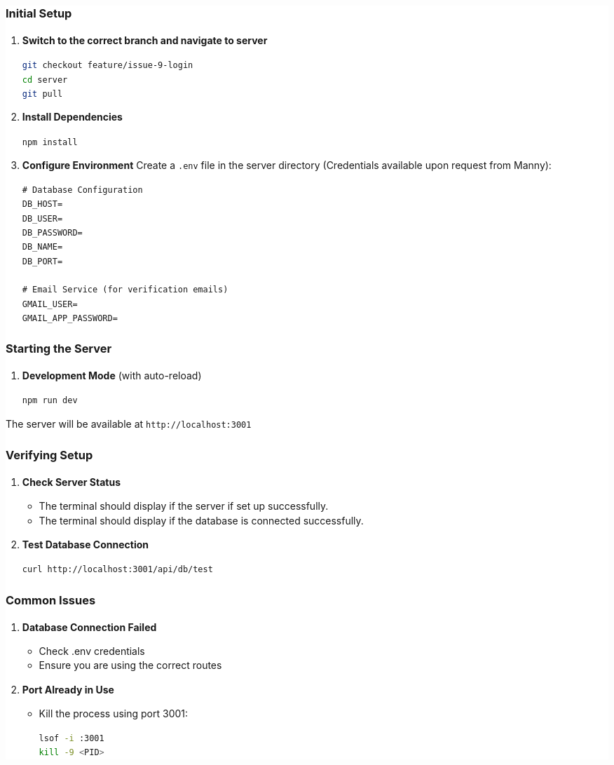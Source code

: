 ### Initial Setup

1. **Switch to the correct branch and navigate to server**
   ```bash
   git checkout feature/issue-9-login
   cd server
   git pull
   ```

2. **Install Dependencies**
   ```bash
   npm install
   ```

3. **Configure Environment**
   Create a `.env` file in the server directory (Credentials available upon request from Manny):
   ```env
   # Database Configuration
   DB_HOST=
   DB_USER=
   DB_PASSWORD=
   DB_NAME=
   DB_PORT=

   # Email Service (for verification emails)
   GMAIL_USER=
   GMAIL_APP_PASSWORD=
   ```

### Starting the Server

1. **Development Mode** (with auto-reload)
   ```bash
   npm run dev
   ```

The server will be available at `http://localhost:3001`

### Verifying Setup

1. **Check Server Status**
   - The terminal should display if the server if set up successfully.
   - The terminal should display if the database is connected successfully.

2. **Test Database Connection**
   ```bash
   curl http://localhost:3001/api/db/test
   ```

### Common Issues

1. **Database Connection Failed**
   - Check .env credentials
   - Ensure you are using the correct routes

2. **Port Already in Use**
   - Kill the process using port 3001:
     ```bash
     lsof -i :3001
     kill -9 <PID>
     ```
